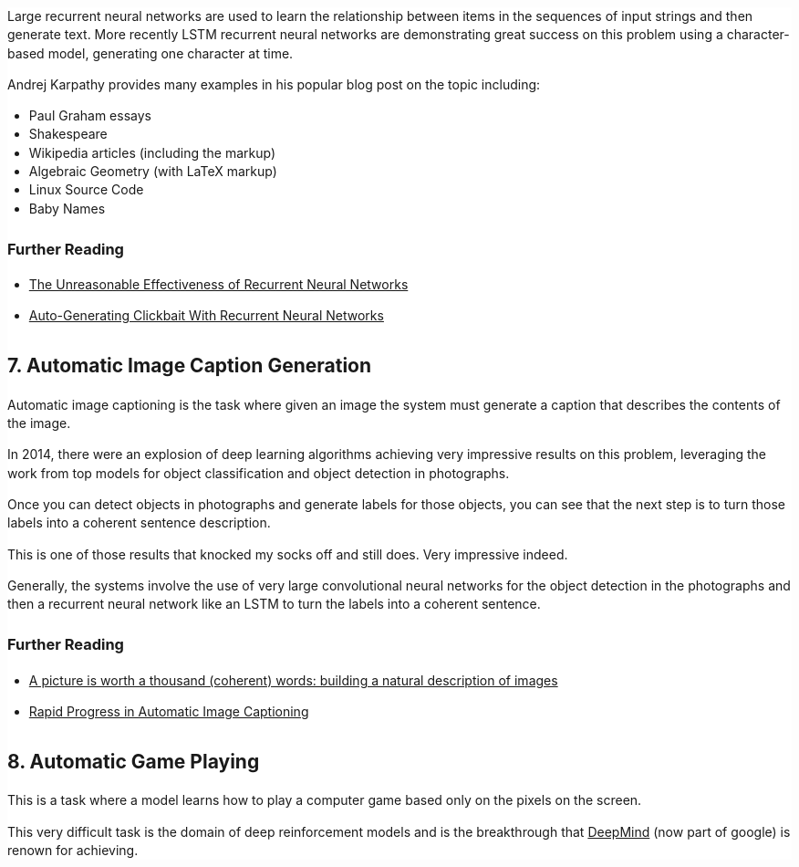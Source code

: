 Large recurrent neural networks are used to learn the relationship between items in the sequences of input strings and then generate text. More recently LSTM recurrent neural networks are demonstrating great success on this problem using a character-based model, generating one character at time.

Andrej Karpathy provides many examples in his popular blog post on the topic including:

- Paul Graham essays
- Shakespeare
- Wikipedia articles (including the markup)
- Algebraic Geometry (with LaTeX markup)
- Linux Source Code
- Baby Names

### Further Reading

- <a href="http://karpathy.github.io/2015/05/21/rnn-effectiveness/">The Unreasonable Effectiveness of Recurrent Neural Networks</a>

- <a href="https://larseidnes.com/2015/10/13/auto-generating-clickbait-with-recurrent-neural-networks/">Auto-Generating Clickbait With Recurrent Neural Networks</a>

## 7. Automatic Image Caption Generation

Automatic image captioning is the task where given an image the system must generate a caption that describes the contents of the image.

In 2014, there were an explosion of deep learning algorithms achieving very impressive results on this problem, leveraging the work from top models for object classification and object detection in photographs.

Once you can detect objects in photographs and generate labels for those objects, you can see that the next step is to turn those labels into a coherent sentence description.

This is one of those results that knocked my socks off and still does. Very impressive indeed.

Generally, the systems involve the use of very large convolutional neural networks for the object detection in the photographs and then a recurrent neural network like an LSTM to turn the labels into a coherent sentence.

### Further Reading

- <a href="https://research.googleblog.com/2014/11/a-picture-is-worth-thousand-coherent.html">A picture is worth a thousand (coherent) words: building a natural description of images</a>

- <a href="https://blogs.technet.microsoft.com/machinelearning/2014/11/18/rapid-progress-in-automatic-image-captioning/">Rapid Progress in Automatic Image Captioning</a>

## 8. Automatic Game Playing

This is a task where a model learns how to play a computer game based only on the pixels on the screen.

This very difficult task is the domain of deep reinforcement models and is the breakthrough that <a href="https://en.wikipedia.org/wiki/Google_DeepMind">DeepMind</a> (now part of google) is renown for achieving.
